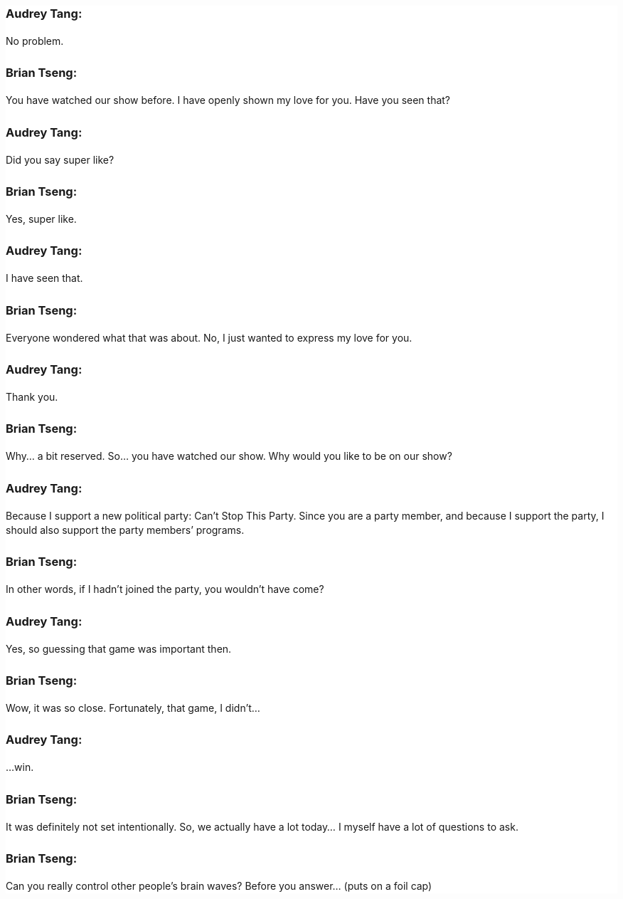 ### Audrey Tang:
No problem.

### Brian Tseng:
You have watched our show before. I have openly shown my love for you. Have you seen that?

### Audrey Tang:
Did you say super like?

### Brian Tseng:
Yes, super like.

### Audrey Tang:
I have seen that.

### Brian Tseng:
Everyone wondered what that was about. No, I just wanted to express my love for you.

### Audrey Tang:
Thank you.

### Brian Tseng:
Why… a bit reserved. So… you have watched our show. Why would you like to be on our show?

### Audrey Tang:
Because I support a new political party: Can’t Stop This Party. Since you are a party member, and because I support the party, I should also support the party members’ programs.

### Brian Tseng:
In other words, if I hadn’t joined the party, you wouldn’t have come?

### Audrey Tang:
Yes, so guessing that game was important then.

### Brian Tseng:
Wow, it was so close. Fortunately, that game, I didn’t…

### Audrey Tang:
…win.

### Brian Tseng:
It was definitely not set intentionally. So, we actually have a lot today… I myself have a lot of questions to ask.

### Brian Tseng:
Can you really control other people’s brain waves? Before you answer… (puts on a foil cap)
